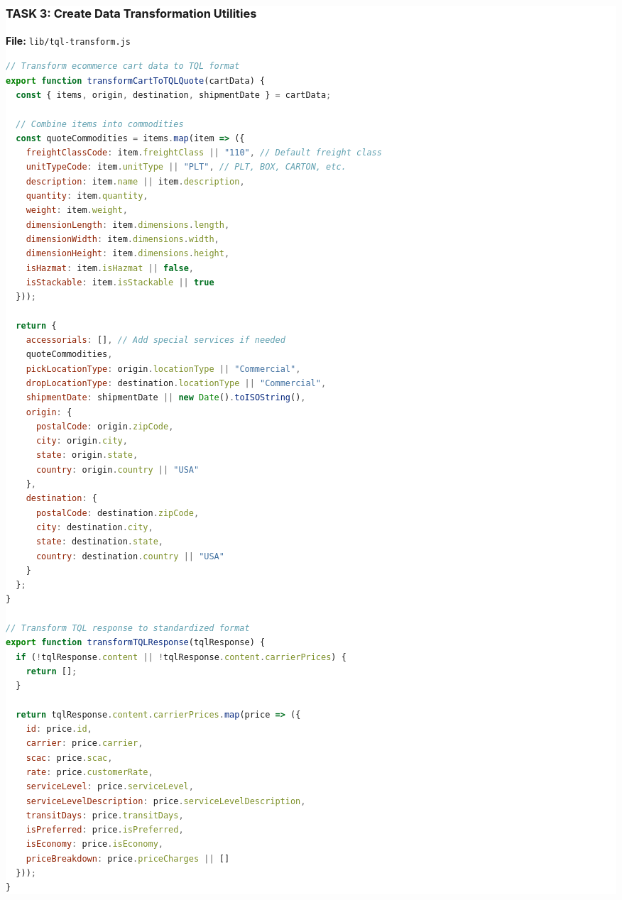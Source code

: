 ### TASK 3: Create Data Transformation Utilities
**File:** `lib/tql-transform.js`
```javascript
// Transform ecommerce cart data to TQL format
export function transformCartToTQLQuote(cartData) {
  const { items, origin, destination, shipmentDate } = cartData;

  // Combine items into commodities
  const quoteCommodities = items.map(item => ({
    freightClassCode: item.freightClass || "110", // Default freight class
    unitTypeCode: item.unitType || "PLT", // PLT, BOX, CARTON, etc.
    description: item.name || item.description,
    quantity: item.quantity,
    weight: item.weight,
    dimensionLength: item.dimensions.length,
    dimensionWidth: item.dimensions.width,
    dimensionHeight: item.dimensions.height,
    isHazmat: item.isHazmat || false,
    isStackable: item.isStackable || true
  }));

  return {
    accessorials: [], // Add special services if needed
    quoteCommodities,
    pickLocationType: origin.locationType || "Commercial",
    dropLocationType: destination.locationType || "Commercial", 
    shipmentDate: shipmentDate || new Date().toISOString(),
    origin: {
      postalCode: origin.zipCode,
      city: origin.city,
      state: origin.state,
      country: origin.country || "USA"
    },
    destination: {
      postalCode: destination.zipCode,
      city: destination.city,
      state: destination.state,
      country: destination.country || "USA"
    }
  };
}

// Transform TQL response to standardized format
export function transformTQLResponse(tqlResponse) {
  if (!tqlResponse.content || !tqlResponse.content.carrierPrices) {
    return [];
  }

  return tqlResponse.content.carrierPrices.map(price => ({
    id: price.id,
    carrier: price.carrier,
    scac: price.scac,
    rate: price.customerRate,
    serviceLevel: price.serviceLevel,
    serviceLevelDescription: price.serviceLevelDescription,
    transitDays: price.transitDays,
    isPreferred: price.isPreferred,
    isEconomy: price.isEconomy,
    priceBreakdown: price.priceCharges || []
  }));
}
```
